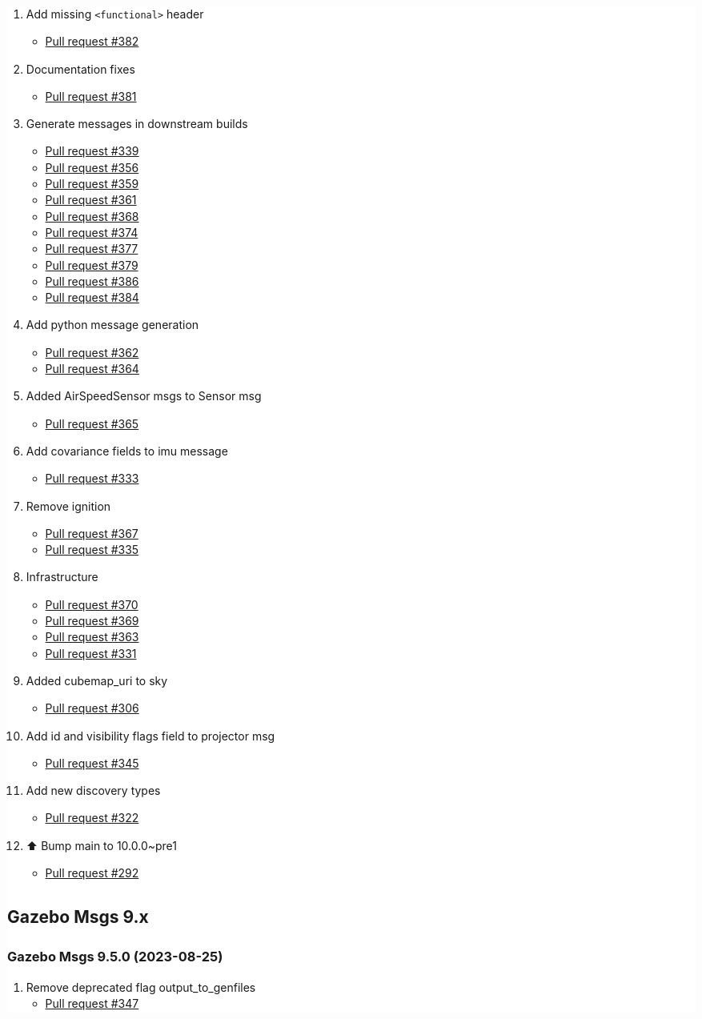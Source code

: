 1. Add missing `<functional>` header
    * [Pull request #382](https://github.com/gazebosim/gz-msgs/pull/382)

1. Documentation fixes
    * [Pull request #381](https://github.com/gazebosim/gz-msgs/pull/381)

1. Generate messages in downstream builds
    * [Pull request #339](https://github.com/gazebosim/gz-msgs/pull/339)
    * [Pull request #356](https://github.com/gazebosim/gz-msgs/pull/356)
    * [Pull request #359](https://github.com/gazebosim/gz-msgs/pull/359)
    * [Pull request #361](https://github.com/gazebosim/gz-msgs/pull/361)
    * [Pull request #368](https://github.com/gazebosim/gz-msgs/pull/368)
    * [Pull request #374](https://github.com/gazebosim/gz-msgs/pull/374)
    * [Pull request #377](https://github.com/gazebosim/gz-msgs/pull/377)
    * [Pull request #379](https://github.com/gazebosim/gz-msgs/pull/379)
    * [Pull request #386](https://github.com/gazebosim/gz-msgs/pull/386)
    * [Pull request #384](https://github.com/gazebosim/gz-msgs/pull/384)

1. Add python message generation
    * [Pull request #362](https://github.com/gazebosim/gz-msgs/pull/362)
    * [Pull request #364](https://github.com/gazebosim/gz-msgs/pull/364)

1. Added AirSpeedSensor msgs to Sensor msg
    * [Pull request #365](https://github.com/gazebosim/gz-msgs/pull/365)

1. Add covariance fields to imu message
    * [Pull request #333](https://github.com/gazebosim/gz-msgs/pull/333)

1. Remove ignition
    * [Pull request #367](https://github.com/gazebosim/gz-msgs/pull/367)
    * [Pull request #335](https://github.com/gazebosim/gz-msgs/pull/335)

1. Infrastructure
    * [Pull request #370](https://github.com/gazebosim/gz-msgs/pull/370)
    * [Pull request #369](https://github.com/gazebosim/gz-msgs/pull/369)
    * [Pull request #363](https://github.com/gazebosim/gz-msgs/pull/363)
    * [Pull request #331](https://github.com/gazebosim/gz-msgs/pull/331)

1. Added cubemap_uri to sky
    * [Pull request #306](https://github.com/gazebosim/gz-msgs/pull/306)

1. Add id and visibility flags field to projector msg
    * [Pull request #345](https://github.com/gazebosim/gz-msgs/pull/345)

1. Add new discovery types
    * [Pull request #322](https://github.com/gazebosim/gz-msgs/pull/322)

1. ⬆️  Bump main to 10.0.0~pre1
    * [Pull request #292](https://github.com/gazebosim/gz-msgs/pull/292)


## Gazebo Msgs 9.x

### Gazebo Msgs 9.5.0 (2023-08-25)

1. Remove deprecated flag output_to_genfiles
    * [Pull request #347](https://github.com/gazebosim/gz-msgs/pull/347)
